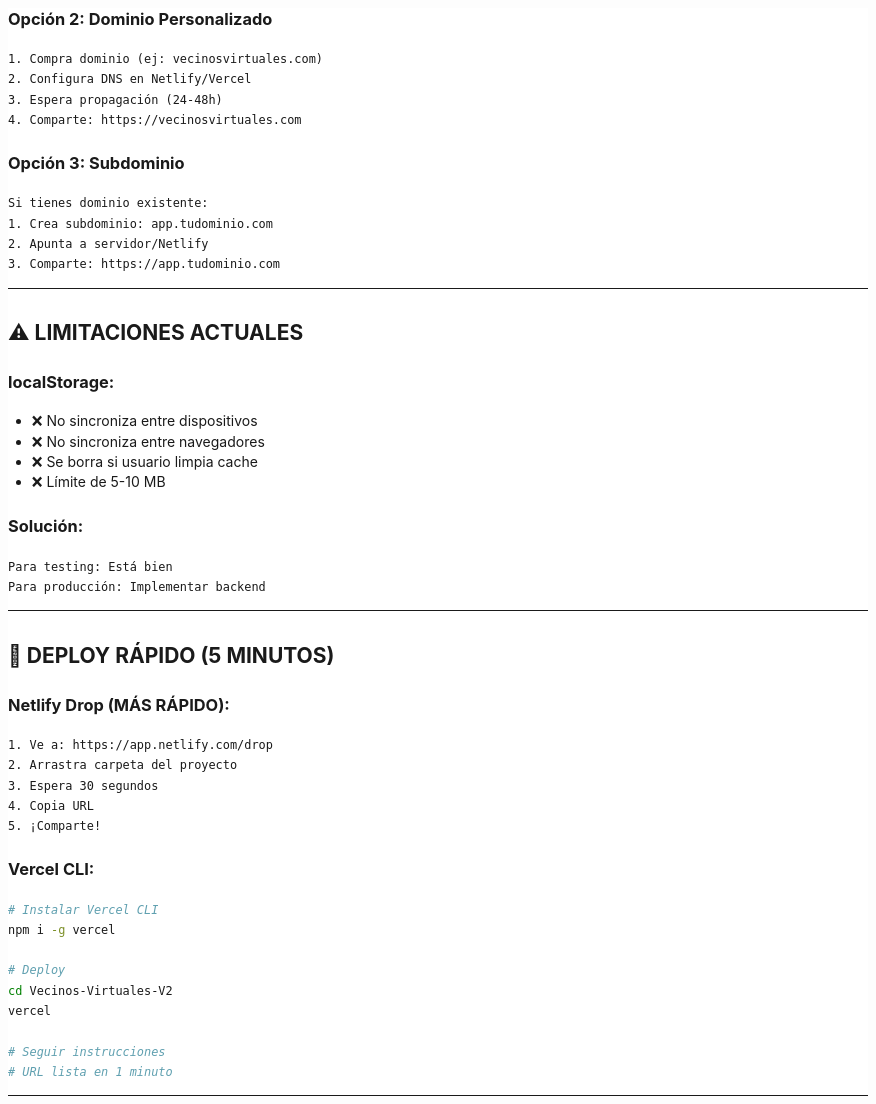 ### Opción 2: Dominio Personalizado

```
1. Compra dominio (ej: vecinosvirtuales.com)
2. Configura DNS en Netlify/Vercel
3. Espera propagación (24-48h)
4. Comparte: https://vecinosvirtuales.com
```

### Opción 3: Subdominio

```
Si tienes dominio existente:
1. Crea subdominio: app.tudominio.com
2. Apunta a servidor/Netlify
3. Comparte: https://app.tudominio.com
```

---

## ⚠️ LIMITACIONES ACTUALES

### localStorage:
- ❌ No sincroniza entre dispositivos
- ❌ No sincroniza entre navegadores
- ❌ Se borra si usuario limpia cache
- ❌ Límite de 5-10 MB

### Solución:
```
Para testing: Está bien
Para producción: Implementar backend
```

---

## 🚀 DEPLOY RÁPIDO (5 MINUTOS)

### Netlify Drop (MÁS RÁPIDO):

```
1. Ve a: https://app.netlify.com/drop
2. Arrastra carpeta del proyecto
3. Espera 30 segundos
4. Copia URL
5. ¡Comparte!
```

### Vercel CLI:

```bash
# Instalar Vercel CLI
npm i -g vercel

# Deploy
cd Vecinos-Virtuales-V2
vercel

# Seguir instrucciones
# URL lista en 1 minuto
```

---
